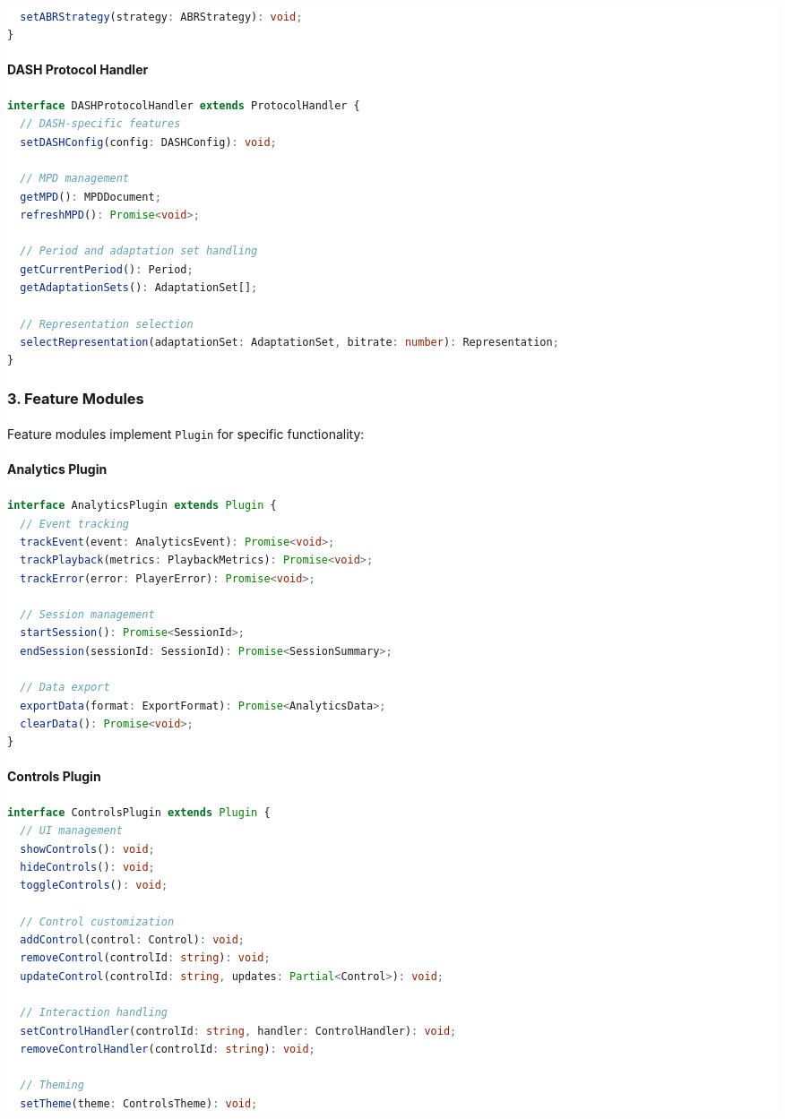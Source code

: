 ```typescript
  setABRStrategy(strategy: ABRStrategy): void;
}
```

#### DASH Protocol Handler
```typescript
interface DASHProtocolHandler extends ProtocolHandler {
  // DASH-specific features
  setDASHConfig(config: DASHConfig): void;

  // MPD management
  getMPD(): MPDDocument;
  refreshMPD(): Promise<void>;

  // Period and adaptation set handling
  getCurrentPeriod(): Period;
  getAdaptationSets(): AdaptationSet[];

  // Representation selection
  selectRepresentation(adaptationSet: AdaptationSet, bitrate: number): Representation;
}
```

### 3. Feature Modules

Feature modules implement `Plugin` for specific functionality:

#### Analytics Plugin
```typescript
interface AnalyticsPlugin extends Plugin {
  // Event tracking
  trackEvent(event: AnalyticsEvent): Promise<void>;
  trackPlayback(metrics: PlaybackMetrics): Promise<void>;
  trackError(error: PlayerError): Promise<void>;

  // Session management
  startSession(): Promise<SessionId>;
  endSession(sessionId: SessionId): Promise<SessionSummary>;

  // Data export
  exportData(format: ExportFormat): Promise<AnalyticsData>;
  clearData(): Promise<void>;
}
```

#### Controls Plugin
```typescript
interface ControlsPlugin extends Plugin {
  // UI management
  showControls(): void;
  hideControls(): void;
  toggleControls(): void;

  // Control customization
  addControl(control: Control): void;
  removeControl(controlId: string): void;
  updateControl(controlId: string, updates: Partial<Control>): void;

  // Interaction handling
  setControlHandler(controlId: string, handler: ControlHandler): void;
  removeControlHandler(controlId: string): void;

  // Theming
  setTheme(theme: ControlsTheme): void;
```
